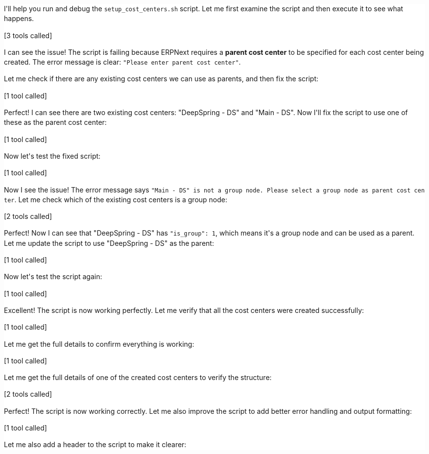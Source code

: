 I'll help you run and debug the `setup_cost_centers.sh` script. Let me first examine the script and then execute it to see what happens.


[3 tools called]

I can see the issue! The script is failing because ERPNext requires a **parent cost center** to be specified for each cost center being created. The error message is clear: `"Please enter parent cost center"`.

Let me check if there are any existing cost centers we can use as parents, and then fix the script:


[1 tool called]

Perfect! I can see there are two existing cost centers: "DeepSpring - DS" and "Main - DS". Now I'll fix the script to use one of these as the parent cost center:


[1 tool called]

Now let's test the fixed script:


[1 tool called]

Now I see the issue! The error message says `"Main - DS" is not a group node. Please select a group node as parent cost center`. Let me check which of the existing cost centers is a group node:


[2 tools called]

Perfect! Now I can see that "DeepSpring - DS" has `"is_group": 1`, which means it's a group node and can be used as a parent. Let me update the script to use "DeepSpring - DS" as the parent:


[1 tool called]

Now let's test the script again:


[1 tool called]

Excellent! The script is now working perfectly. Let me verify that all the cost centers were created successfully:


[1 tool called]

Let me get the full details to confirm everything is working:


[1 tool called]

Let me get the full details of one of the created cost centers to verify the structure:


[2 tools called]

Perfect! The script is now working correctly. Let me also improve the script to add better error handling and output formatting:


[1 tool called]

Let me also add a header to the script to make it clearer:
